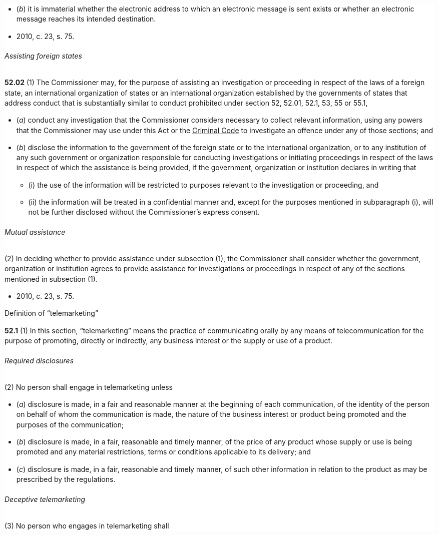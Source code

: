   * (_b_) it is immaterial whether the electronic address to which an electronic message is sent exists or whether an electronic message reaches its intended destination.

  * 2010, c. 23, s. 75.

###### Assisting foreign states

**52.02** (1) The Commissioner may, for the purpose of assisting an investigation or proceeding in respect of the laws of a foreign state, an international organization of states or an international organization established by the governments of states that address conduct that is substantially similar to conduct prohibited under section 52, 52.01, 52.1, 53, 55 or 55.1,

  * (_a_) conduct any investigation that the Commissioner considers necessary to collect relevant information, using any powers that the Commissioner may use under this Act or the [Criminal Code](/canada/eng/acts/C/C-46.md) to investigate an offence under any of those sections; and

  * (_b_) disclose the information to the government of the foreign state or to the international organization, or to any institution of any such government or organization responsible for conducting investigations or initiating proceedings in respect of the laws in respect of which the assistance is being provided, if the government, organization or institution declares in writing that

    * (i) the use of the information will be restricted to purposes relevant to the investigation or proceeding, and

    * (ii) the information will be treated in a confidential manner and, except for the purposes mentioned in subparagraph (i), will not be further disclosed without the Commissioner’s express consent.

###### Mutual assistance

(2) In deciding whether to provide assistance under subsection (1), the Commissioner shall consider whether the government, organization or institution agrees to provide assistance for investigations or proceedings in respect of any of the sections mentioned in subsection (1).

  * 2010, c. 23, s. 75.

Definition of “telemarketing”

**52.1** (1) In this section, “telemarketing” means the practice of communicating orally by any means of telecommunication for the purpose of promoting, directly or indirectly, any business interest or the supply or use of a product.

###### Required disclosures

(2) No person shall engage in telemarketing unless

  * (_a_) disclosure is made, in a fair and reasonable manner at the beginning of each communication, of the identity of the person on behalf of whom the communication is made, the nature of the business interest or product being promoted and the purposes of the communication;

  * (_b_) disclosure is made, in a fair, reasonable and timely manner, of the price of any product whose supply or use is being promoted and any material restrictions, terms or conditions applicable to its delivery; and

  * (_c_) disclosure is made, in a fair, reasonable and timely manner, of such other information in relation to the product as may be prescribed by the regulations.

###### Deceptive telemarketing

(3) No person who engages in telemarketing shall
